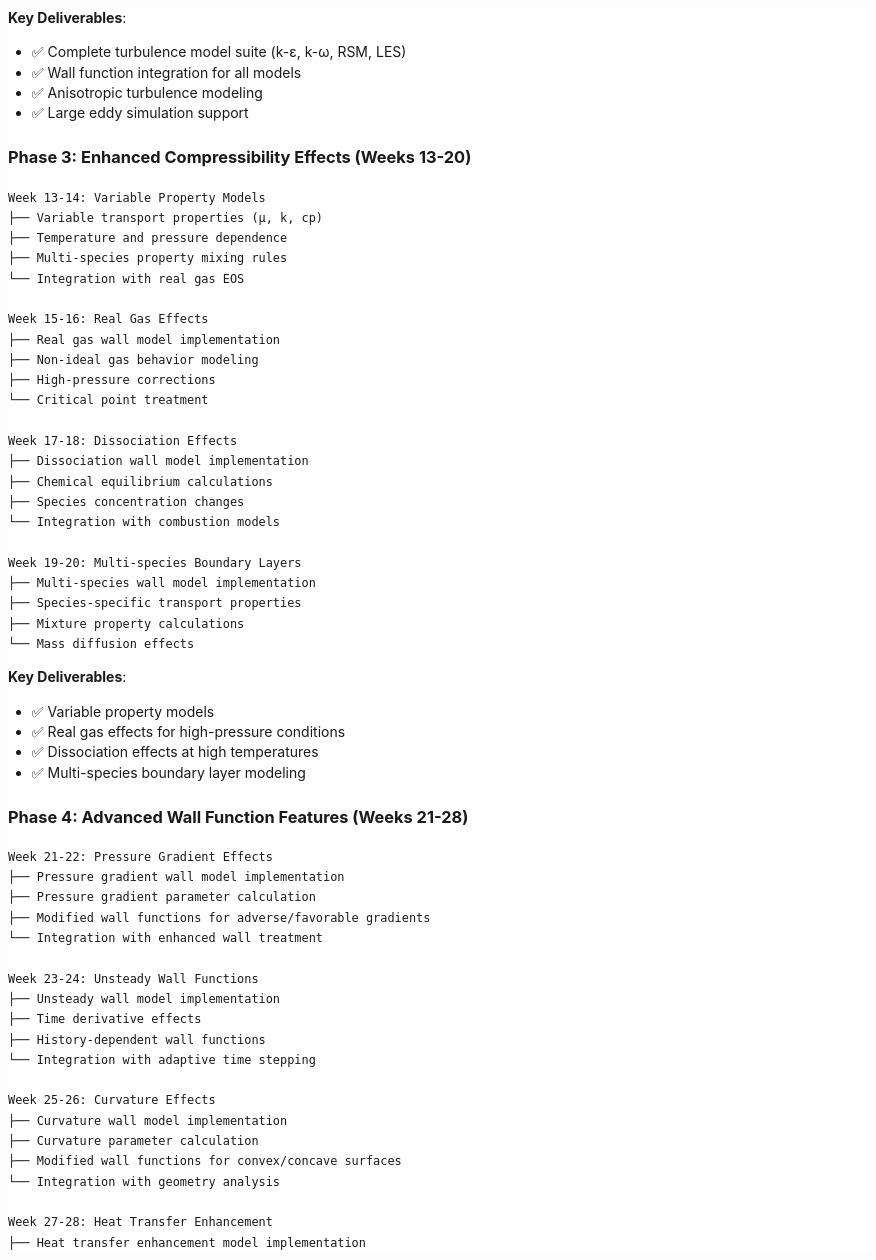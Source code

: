**Key Deliverables**:
- ✅ Complete turbulence model suite (k-ε, k-ω, RSM, LES)
- ✅ Wall function integration for all models
- ✅ Anisotropic turbulence modeling
- ✅ Large eddy simulation support

### **Phase 3: Enhanced Compressibility Effects (Weeks 13-20)**

```
Week 13-14: Variable Property Models
├── Variable transport properties (μ, k, cp)
├── Temperature and pressure dependence
├── Multi-species property mixing rules
└── Integration with real gas EOS

Week 15-16: Real Gas Effects
├── Real gas wall model implementation
├── Non-ideal gas behavior modeling
├── High-pressure corrections
└── Critical point treatment

Week 17-18: Dissociation Effects
├── Dissociation wall model implementation
├── Chemical equilibrium calculations
├── Species concentration changes
└── Integration with combustion models

Week 19-20: Multi-species Boundary Layers
├── Multi-species wall model implementation
├── Species-specific transport properties
├── Mixture property calculations
└── Mass diffusion effects
```

**Key Deliverables**:
- ✅ Variable property models
- ✅ Real gas effects for high-pressure conditions
- ✅ Dissociation effects at high temperatures
- ✅ Multi-species boundary layer modeling

### **Phase 4: Advanced Wall Function Features (Weeks 21-28)**

```
Week 21-22: Pressure Gradient Effects
├── Pressure gradient wall model implementation
├── Pressure gradient parameter calculation
├── Modified wall functions for adverse/favorable gradients
└── Integration with enhanced wall treatment

Week 23-24: Unsteady Wall Functions
├── Unsteady wall model implementation
├── Time derivative effects
├── History-dependent wall functions
└── Integration with adaptive time stepping

Week 25-26: Curvature Effects
├── Curvature wall model implementation
├── Curvature parameter calculation
├── Modified wall functions for convex/concave surfaces
└── Integration with geometry analysis

Week 27-28: Heat Transfer Enhancement
├── Heat transfer enhancement model implementation
```